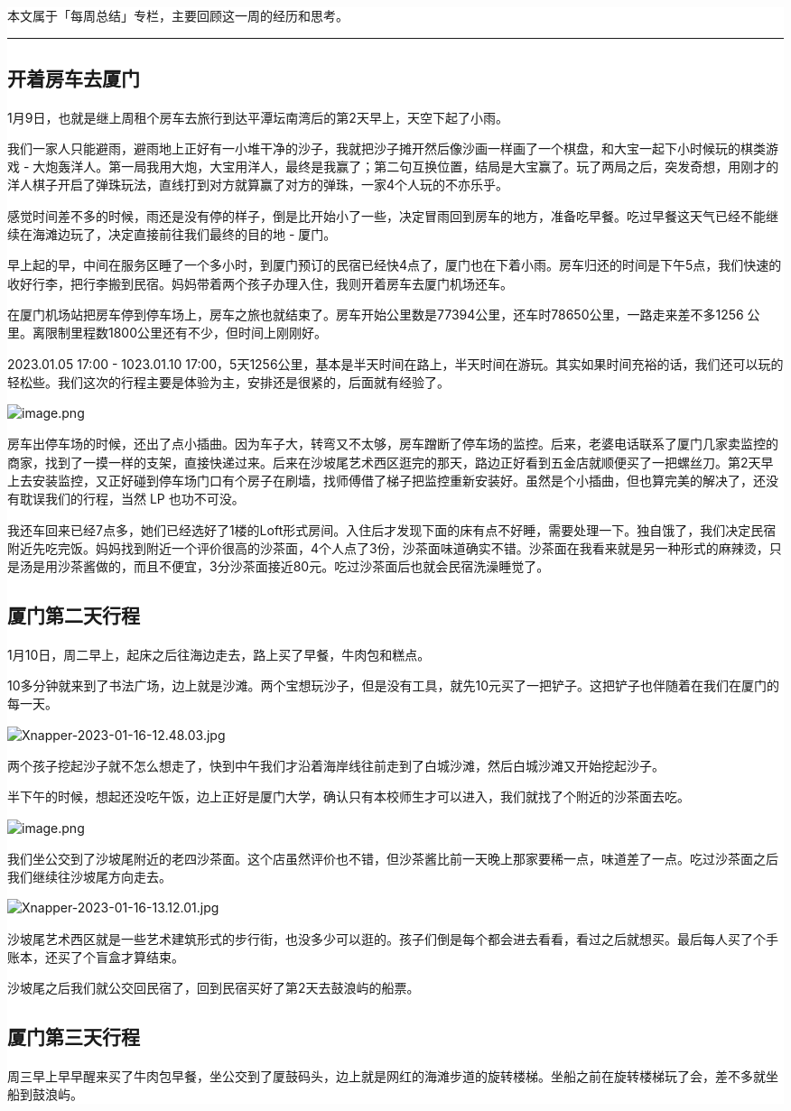 
本文属于「每周总结」专栏，主要回顾这一周的经历和思考。

---

## 开着房车去厦门

1月9日，也就是继上周租个房车去旅行到达平潭坛南湾后的第2天早上，天空下起了小雨。

我们一家人只能避雨，避雨地上正好有一小堆干净的沙子，我就把沙子摊开然后像沙画一样画了一个棋盘，和大宝一起下小时候玩的棋类游戏 - 大炮轰洋人。第一局我用大炮，大宝用洋人，最终是我赢了；第二句互换位置，结局是大宝赢了。玩了两局之后，突发奇想，用刚才的洋人棋子开启了弹珠玩法，直线打到对方就算赢了对方的弹珠，一家4个人玩的不亦乐乎。

感觉时间差不多的时候，雨还是没有停的样子，倒是比开始小了一些，决定冒雨回到房车的地方，准备吃早餐。吃过早餐这天气已经不能继续在海滩边玩了，决定直接前往我们最终的目的地 - 厦门。

早上起的早，中间在服务区睡了一个多小时，到厦门预订的民宿已经快4点了，厦门也在下着小雨。房车归还的时间是下午5点，我们快速的收好行李，把行李搬到民宿。妈妈带着两个孩子办理入住，我则开着房车去厦门机场还车。

在厦门机场站把房车停到停车场上，房车之旅也就结束了。房车开始公里数是77394公里，还车时78650公里，一路走来差不多1256 公里。离限制里程数1800公里还有不少，但时间上刚刚好。

2023.01.05 17:00 - 1023.01.10 17:00，5天1256公里，基本是半天时间在路上，半天时间在游玩。其实如果时间充裕的话，我们还可以玩的轻松些。我们这次的行程主要是体验为主，安排还是很紧的，后面就有经验了。

![image.png](https://cdn.nlark.com/yuque/0/2023/png/177619/1673843352230-1f24387f-733b-47a2-86e2-62f2a724732e.png#averageHue=%237f9a9b&clientId=u01b32673-34a1-4&crop=0&crop=0&crop=1&crop=1&from=paste&height=520&id=u5db8ed17&margin=%5Bobject%20Object%5D&name=image.png&originHeight=1040&originWidth=1738&originalType=binary&ratio=1&rotation=0&showTitle=false&size=3356949&status=done&style=none&taskId=uf1311556-c865-41c0-9ffc-fa490c6e846&title=&width=869)

房车出停车场的时候，还出了点小插曲。因为车子大，转弯又不太够，房车蹭断了停车场的监控。后来，老婆电话联系了厦门几家卖监控的商家，找到了一摸一样的支架，直接快递过来。后来在沙坡尾艺术西区逛完的那天，路边正好看到五金店就顺便买了一把螺丝刀。第2天早上去安装监控，又正好碰到停车场门口有个房子在刷墙，找师傅借了梯子把监控重新安装好。虽然是个小插曲，但也算完美的解决了，还没有耽误我们的行程，当然 LP 也功不可没。

我还车回来已经7点多，她们已经选好了1楼的Loft形式房间。入住后才发现下面的床有点不好睡，需要处理一下。独自饿了，我们决定民宿附近先吃完饭。妈妈找到附近一个评价很高的沙茶面，4个人点了3份，沙茶面味道确实不错。沙茶面在我看来就是另一种形式的麻辣烫，只是汤是用沙茶酱做的，而且不便宜，3分沙茶面接近80元。吃过沙茶面后也就会民宿洗澡睡觉了。

## 厦门第二天行程

1月10日，周二早上，起床之后往海边走去，路上买了早餐，牛肉包和糕点。

10多分钟就来到了书法广场，边上就是沙滩。两个宝想玩沙子，但是没有工具，就先10元买了一把铲子。这把铲子也伴随着在我们在厦门的每一天。

![Xnapper-2023-01-16-12.48.03.jpg](https://cdn.nlark.com/yuque/0/2023/jpeg/177619/1673844525303-e17e0ea0-b593-4b08-8e04-71314488f326.jpeg#averageHue=%23647a7a&clientId=u01b32673-34a1-4&crop=0&crop=0&crop=1&crop=1&from=paste&height=627&id=ue3049d15&margin=%5Bobject%20Object%5D&name=Xnapper-2023-01-16-12.48.03.jpg&originHeight=1254&originWidth=2422&originalType=binary&ratio=1&rotation=0&showTitle=false&size=948327&status=done&style=none&taskId=ud5d484dd-62f4-47a3-9485-6d4ede069cc&title=&width=1211)

两个孩子挖起沙子就不怎么想走了，快到中午我们才沿着海岸线往前走到了白城沙滩，然后白城沙滩又开始挖起沙子。

半下午的时候，想起还没吃午饭，边上正好是厦门大学，确认只有本校师生才可以进入，我们就找了个附近的沙茶面去吃。

![image.png](https://cdn.nlark.com/yuque/0/2023/png/177619/1673845376845-3dc7c633-6f04-4de4-9d62-0bc17dee5c2a.png#averageHue=%2369939a&clientId=u01b32673-34a1-4&crop=0&crop=0&crop=1&crop=1&from=paste&height=448&id=ud22a821e&margin=%5Bobject%20Object%5D&name=image.png&originHeight=896&originWidth=2598&originalType=binary&ratio=1&rotation=0&showTitle=false&size=4267363&status=done&style=none&taskId=u3de91feb-12e7-4660-b546-b65906022ed&title=&width=1299)

我们坐公交到了沙坡尾附近的老四沙茶面。这个店虽然评价也不错，但沙茶酱比前一天晚上那家要稀一点，味道差了一点。吃过沙茶面之后我们继续往沙坡尾方向走去。

![Xnapper-2023-01-16-13.12.01.jpg](https://cdn.nlark.com/yuque/0/2023/jpeg/177619/1673845934399-a058eb1b-428f-4d93-9daa-99d064e03c3e.jpeg#averageHue=%236d7c6e&clientId=u01b32673-34a1-4&crop=0&crop=0&crop=1&crop=1&from=paste&height=773&id=u0ed55382&margin=%5Bobject%20Object%5D&name=Xnapper-2023-01-16-13.12.01.jpg&originHeight=1546&originWidth=2616&originalType=binary&ratio=1&rotation=0&showTitle=false&size=1103029&status=done&style=none&taskId=u719abdba-48cb-40f2-981f-192bf17c245&title=&width=1308)

沙坡尾艺术西区就是一些艺术建筑形式的步行街，也没多少可以逛的。孩子们倒是每个都会进去看看，看过之后就想买。最后每人买了个手账本，还买了个盲盒才算结束。

沙坡尾之后我们就公交回民宿了，回到民宿买好了第2天去鼓浪屿的船票。

## 厦门第三天行程

周三早上早早醒来买了牛肉包早餐，坐公交到了厦鼓码头，边上就是网红的海滩步道的旋转楼梯。坐船之前在旋转楼梯玩了会，差不多就坐船到鼓浪屿。
